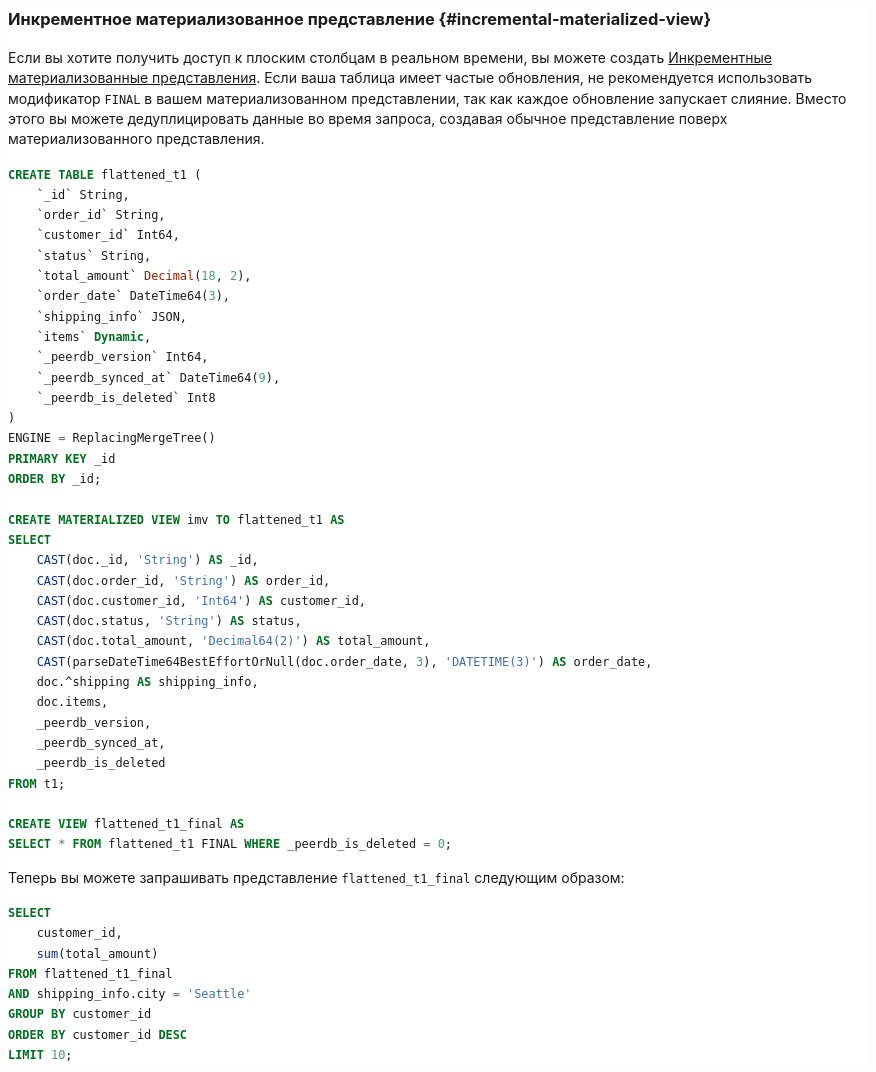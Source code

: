 ### Инкрементное материализованное представление {#incremental-materialized-view}

Если вы хотите получить доступ к плоским столбцам в реальном времени, вы можете создать [Инкрементные материализованные представления](https://clickhouse.com/docs/materialized-view/incremental-materialized-view). Если ваша таблица имеет частые обновления, не рекомендуется использовать модификатор `FINAL` в вашем материализованном представлении, так как каждое обновление запускает слияние. Вместо этого вы можете дедуплицировать данные во время запроса, создавая обычное представление поверх материализованного представления.

```sql
CREATE TABLE flattened_t1 (
    `_id` String,
    `order_id` String,
    `customer_id` Int64,
    `status` String,
    `total_amount` Decimal(18, 2),
    `order_date` DateTime64(3),
    `shipping_info` JSON,
    `items` Dynamic,
    `_peerdb_version` Int64,
    `_peerdb_synced_at` DateTime64(9),
    `_peerdb_is_deleted` Int8
)
ENGINE = ReplacingMergeTree()
PRIMARY KEY _id
ORDER BY _id;

CREATE MATERIALIZED VIEW imv TO flattened_t1 AS
SELECT 
    CAST(doc._id, 'String') AS _id,
    CAST(doc.order_id, 'String') AS order_id,
    CAST(doc.customer_id, 'Int64') AS customer_id,
    CAST(doc.status, 'String') AS status,
    CAST(doc.total_amount, 'Decimal64(2)') AS total_amount,
    CAST(parseDateTime64BestEffortOrNull(doc.order_date, 3), 'DATETIME(3)') AS order_date,
    doc.^shipping AS shipping_info,
    doc.items,
    _peerdb_version,
    _peerdb_synced_at,   
    _peerdb_is_deleted
FROM t1;

CREATE VIEW flattened_t1_final AS
SELECT * FROM flattened_t1 FINAL WHERE _peerdb_is_deleted = 0;
```

Теперь вы можете запрашивать представление `flattened_t1_final` следующим образом:

```sql
SELECT
    customer_id,
    sum(total_amount)
FROM flattened_t1_final
AND shipping_info.city = 'Seattle'
GROUP BY customer_id
ORDER BY customer_id DESC
LIMIT 10;
```
